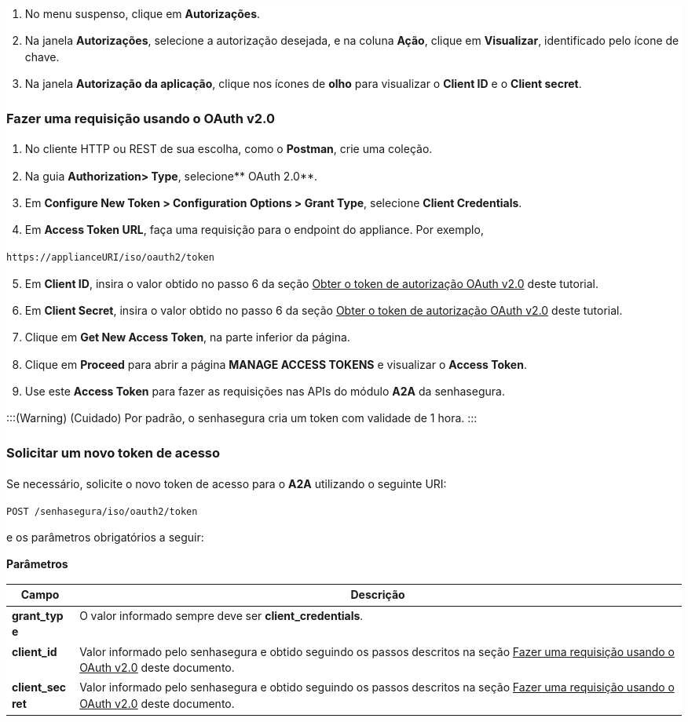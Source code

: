 1. No menu suspenso, clique em **Autorizações**.

1. Na janela **Autorizações**, selecione a autorização desejada, e na coluna **Ação**, clique em **Visualizar**, identificado pelo ícone de chave.

1. Na janela **Autorização da aplicação**, clique nos ícones de **olho** para visualizar o **Client ID** e o **Client secret**.
    
### Fazer uma requisição usando o OAuth v2.0

1. No cliente HTTP ou REST de sua escolha, como o **Postman**, crie uma coleção.

1. Na guia **Authorization> Type**, selecione** OAuth 2.0**.

1. Em **Configure New Token > Configuration Options > Grant Type**, selecione **Client Credentials**.

1. Em **Access Token URL**, faça uma requisição para o endpoint do appliance. Por exemplo, 

```
https://applianceURI/iso/oauth2/token
```


5. Em **Client ID**, insira o valor obtido no passo 6 da seção [Obter o token de autorização OAuth v2.0](/v3-33/docs/pt/a2a-how-to-authenticate-an-application#obter-o-token-de-autorização-oauth-v20) deste tutorial.

1. Em **Client Secret**, insira o valor obtido no passo 6 da seção [Obter o token de autorização OAuth v2.0](/v3-33/docs/pt/a2a-how-to-authenticate-an-application#obter-o-token-de-autorização-oauth-v20) deste tutorial.

1. Clique em **Get New Access Token**, na parte inferior da página.

1. Clique em **Proceed** para abrir a página **MANAGE ACCESS TOKENS** e visualizar o **Access Token**.

1. Use este **Access Token** para fazer as requisições nas APIs do módulo **A2A** da senhasegura.
    
:::(Warning) (Cuidado)
Por padrão, o senhasegura cria um token com validade de 1 hora.
:::

### Solicitar um novo token de acesso
Se necessário, solicite o novo token de acesso para o **A2A** utilizando o seguinte URI: 
```
POST /senhasegura/iso/oauth2/token
```
 e os parâmetros obrigatórios a seguir:

**Parâmetros**


| Campo | Descrição |
| --- | --- |
| **grant_type** | O valor informado sempre deve ser **client_credentials**. |
| **client_id** | Valor informado pelo senhasegura e obtido seguindo os passos descritos na seção [Fazer uma requisição usando o OAuth v2.0](/v3-33/docs/pt/a2a-how-to-authenticate-an-application#fazer-uma-requisição-usando-o-oauth-v20) deste documento. |
| **client_secret** | Valor informado pelo senhasegura e obtido seguindo os passos descritos na seção [Fazer uma requisição usando o OAuth v2.0](/v3-33/docs/pt/a2a-how-to-authenticate-an-application#fazer-uma-requisição-usando-o-oauth-v20) deste documento. |
